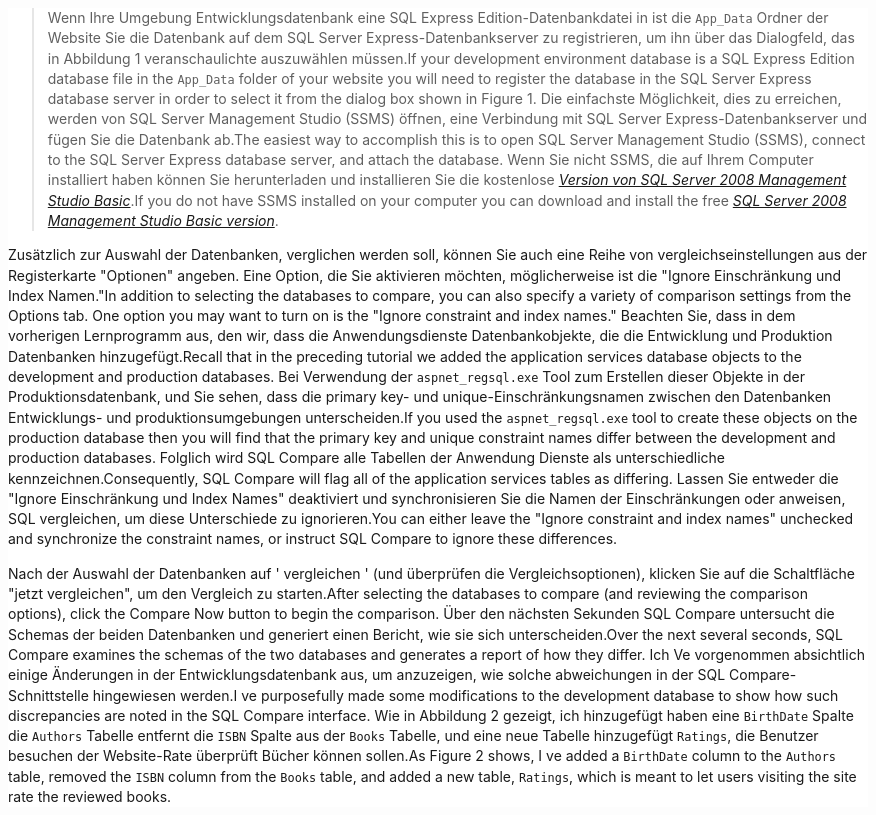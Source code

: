 > <span data-ttu-id="5f05a-213">Wenn Ihre Umgebung Entwicklungsdatenbank eine SQL Express Edition-Datenbankdatei in ist die `App_Data` Ordner der Website Sie die Datenbank auf dem SQL Server Express-Datenbankserver zu registrieren, um ihn über das Dialogfeld, das in Abbildung 1 veranschaulichte auszuwählen müssen.</span><span class="sxs-lookup"><span data-stu-id="5f05a-213">If your development environment database is a SQL Express Edition database file in the `App_Data` folder of your website you will need to register the database in the SQL Server Express database server in order to select it from the dialog box shown in Figure 1.</span></span> <span data-ttu-id="5f05a-214">Die einfachste Möglichkeit, dies zu erreichen, werden von SQL Server Management Studio (SSMS) öffnen, eine Verbindung mit SQL Server Express-Datenbankserver und fügen Sie die Datenbank ab.</span><span class="sxs-lookup"><span data-stu-id="5f05a-214">The easiest way to accomplish this is to open SQL Server Management Studio (SSMS), connect to the SQL Server Express database server, and attach the database.</span></span> <span data-ttu-id="5f05a-215">Wenn Sie nicht SSMS, die auf Ihrem Computer installiert haben können Sie herunterladen und installieren Sie die kostenlose [ *Version von SQL Server 2008 Management Studio Basic*](https://www.microsoft.com/downloads/details.aspx?FamilyId=7522A683-4CB2-454E-B908-E805E9BD4E28&amp;displaylang=en).</span><span class="sxs-lookup"><span data-stu-id="5f05a-215">If you do not have SSMS installed on your computer you can download and install the free [*SQL Server 2008 Management Studio Basic version*](https://www.microsoft.com/downloads/details.aspx?FamilyId=7522A683-4CB2-454E-B908-E805E9BD4E28&amp;displaylang=en).</span></span>


<span data-ttu-id="5f05a-216">Zusätzlich zur Auswahl der Datenbanken, verglichen werden soll, können Sie auch eine Reihe von vergleichseinstellungen aus der Registerkarte "Optionen" angeben. Eine Option, die Sie aktivieren möchten, möglicherweise ist die "Ignore Einschränkung und Index Namen."</span><span class="sxs-lookup"><span data-stu-id="5f05a-216">In addition to selecting the databases to compare, you can also specify a variety of comparison settings from the Options tab. One option you may want to turn on is the "Ignore constraint and index names."</span></span> <span data-ttu-id="5f05a-217">Beachten Sie, dass in dem vorherigen Lernprogramm aus, den wir, dass die Anwendungsdienste Datenbankobjekte, die die Entwicklung und Produktion Datenbanken hinzugefügt.</span><span class="sxs-lookup"><span data-stu-id="5f05a-217">Recall that in the preceding tutorial we added the application services database objects to the development and production databases.</span></span> <span data-ttu-id="5f05a-218">Bei Verwendung der `aspnet_regsql.exe` Tool zum Erstellen dieser Objekte in der Produktionsdatenbank, und Sie sehen, dass die primary key- und unique-Einschränkungsnamen zwischen den Datenbanken Entwicklungs- und produktionsumgebungen unterscheiden.</span><span class="sxs-lookup"><span data-stu-id="5f05a-218">If you used the `aspnet_regsql.exe` tool to create these objects on the production database then you will find that the primary key and unique constraint names differ between the development and production databases.</span></span> <span data-ttu-id="5f05a-219">Folglich wird SQL Compare alle Tabellen der Anwendung Dienste als unterschiedliche kennzeichnen.</span><span class="sxs-lookup"><span data-stu-id="5f05a-219">Consequently, SQL Compare will flag all of the application services tables as differing.</span></span> <span data-ttu-id="5f05a-220">Lassen Sie entweder die "Ignore Einschränkung und Index Names" deaktiviert und synchronisieren Sie die Namen der Einschränkungen oder anweisen, SQL vergleichen, um diese Unterschiede zu ignorieren.</span><span class="sxs-lookup"><span data-stu-id="5f05a-220">You can either leave the "Ignore constraint and index names" unchecked and synchronize the constraint names, or instruct SQL Compare to ignore these differences.</span></span>

<span data-ttu-id="5f05a-221">Nach der Auswahl der Datenbanken auf ' vergleichen ' (und überprüfen die Vergleichsoptionen), klicken Sie auf die Schaltfläche "jetzt vergleichen", um den Vergleich zu starten.</span><span class="sxs-lookup"><span data-stu-id="5f05a-221">After selecting the databases to compare (and reviewing the comparison options), click the Compare Now button to begin the comparison.</span></span> <span data-ttu-id="5f05a-222">Über den nächsten Sekunden SQL Compare untersucht die Schemas der beiden Datenbanken und generiert einen Bericht, wie sie sich unterscheiden.</span><span class="sxs-lookup"><span data-stu-id="5f05a-222">Over the next several seconds, SQL Compare examines the schemas of the two databases and generates a report of how they differ.</span></span> <span data-ttu-id="5f05a-223">Ich Ve vorgenommen absichtlich einige Änderungen in der Entwicklungsdatenbank aus, um anzuzeigen, wie solche abweichungen in der SQL Compare-Schnittstelle hingewiesen werden.</span><span class="sxs-lookup"><span data-stu-id="5f05a-223">I ve purposefully made some modifications to the development database to show how such discrepancies are noted in the SQL Compare interface.</span></span> <span data-ttu-id="5f05a-224">Wie in Abbildung 2 gezeigt, ich hinzugefügt haben eine `BirthDate` Spalte die `Authors` Tabelle entfernt die `ISBN` Spalte aus der `Books` Tabelle, und eine neue Tabelle hinzugefügt `Ratings`, die Benutzer besuchen der Website-Rate überprüft Bücher können sollen.</span><span class="sxs-lookup"><span data-stu-id="5f05a-224">As Figure 2 shows, I ve added a `BirthDate` column to the `Authors` table, removed the `ISBN` column from the `Books` table, and added a new table, `Ratings`, which is meant to let users visiting the site rate the reviewed books.</span></span>
